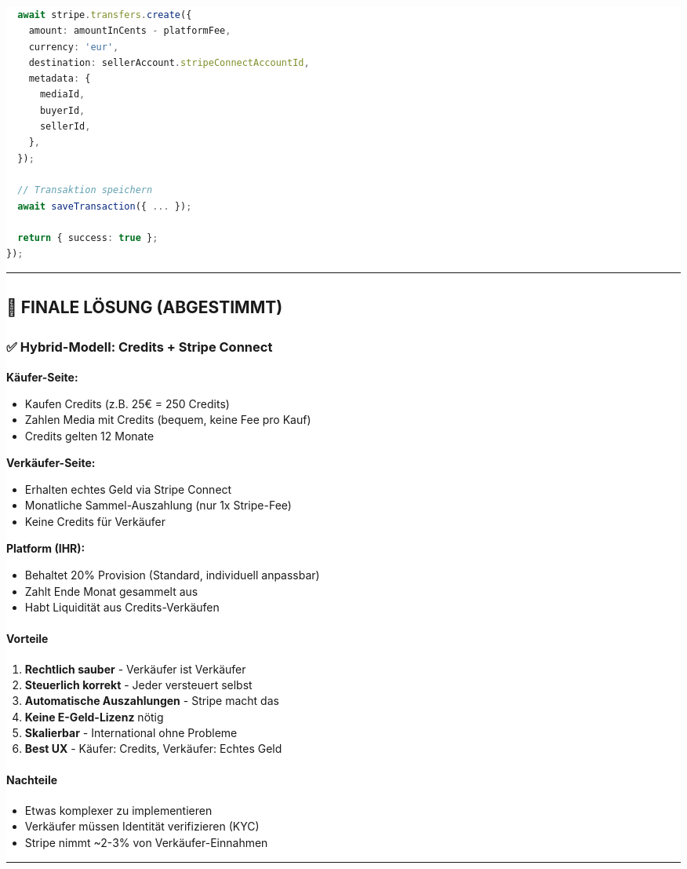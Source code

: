 ```typescript
  await stripe.transfers.create({
    amount: amountInCents - platformFee,
    currency: 'eur',
    destination: sellerAccount.stripeConnectAccountId,
    metadata: {
      mediaId,
      buyerId,
      sellerId,
    },
  });
  
  // Transaktion speichern
  await saveTransaction({ ... });
  
  return { success: true };
});
```

---

## 🎯 FINALE LÖSUNG (ABGESTIMMT)

### ✅ Hybrid-Modell: Credits + Stripe Connect

**Käufer-Seite:**
- Kaufen Credits (z.B. 25€ = 250 Credits)
- Zahlen Media mit Credits (bequem, keine Fee pro Kauf)
- Credits gelten 12 Monate

**Verkäufer-Seite:**
- Erhalten echtes Geld via Stripe Connect
- Monatliche Sammel-Auszahlung (nur 1x Stripe-Fee)
- Keine Credits für Verkäufer

**Platform (IHR):**
- Behaltet 20% Provision (Standard, individuell anpassbar)
- Zahlt Ende Monat gesammelt aus
- Habt Liquidität aus Credits-Verkäufen

#### Vorteile
1. **Rechtlich sauber** - Verkäufer ist Verkäufer
2. **Steuerlich korrekt** - Jeder versteuert selbst
3. **Automatische Auszahlungen** - Stripe macht das
4. **Keine E-Geld-Lizenz** nötig
5. **Skalierbar** - International ohne Probleme
6. **Best UX** - Käufer: Credits, Verkäufer: Echtes Geld

#### Nachteile
- Etwas komplexer zu implementieren
- Verkäufer müssen Identität verifizieren (KYC)
- Stripe nimmt ~2-3% von Verkäufer-Einnahmen

---